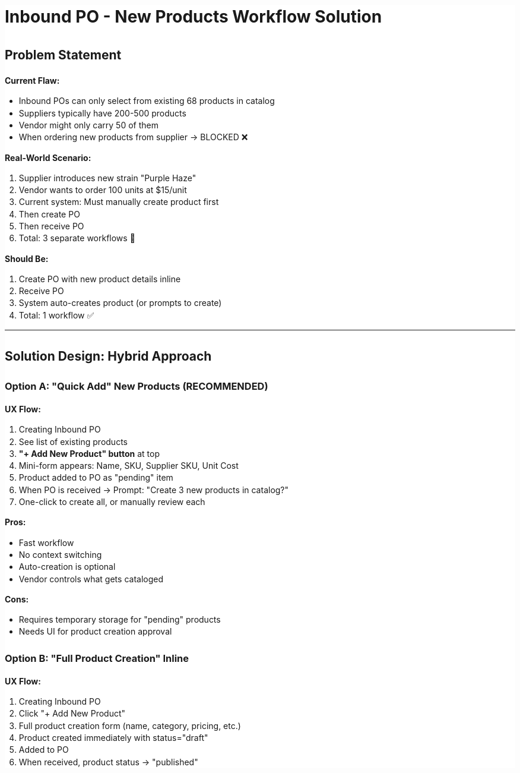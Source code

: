 # Inbound PO - New Products Workflow Solution

## Problem Statement

**Current Flaw:**
- Inbound POs can only select from existing 68 products in catalog
- Suppliers typically have 200-500 products
- Vendor might only carry 50 of them
- When ordering new products from supplier → BLOCKED ❌

**Real-World Scenario:**
1. Supplier introduces new strain "Purple Haze"
2. Vendor wants to order 100 units at $15/unit
3. Current system: Must manually create product first
4. Then create PO
5. Then receive PO
6. Total: 3 separate workflows 😤

**Should Be:**
1. Create PO with new product details inline
2. Receive PO
3. System auto-creates product (or prompts to create)
4. Total: 1 workflow ✅

---

## Solution Design: Hybrid Approach

### Option A: "Quick Add" New Products (RECOMMENDED)
**UX Flow:**
1. Creating Inbound PO
2. See list of existing products
3. **"+ Add New Product" button** at top
4. Mini-form appears: Name, SKU, Supplier SKU, Unit Cost
5. Product added to PO as "pending" item
6. When PO is received → Prompt: "Create 3 new products in catalog?"
7. One-click to create all, or manually review each

**Pros:**
- Fast workflow
- No context switching
- Auto-creation is optional
- Vendor controls what gets cataloged

**Cons:**
- Requires temporary storage for "pending" products
- Needs UI for product creation approval

### Option B: "Full Product Creation" Inline
**UX Flow:**
1. Creating Inbound PO
2. Click "+ Add New Product"
3. Full product creation form (name, category, pricing, etc.)
4. Product created immediately with status="draft"
5. Added to PO
6. When received, product status → "published"
